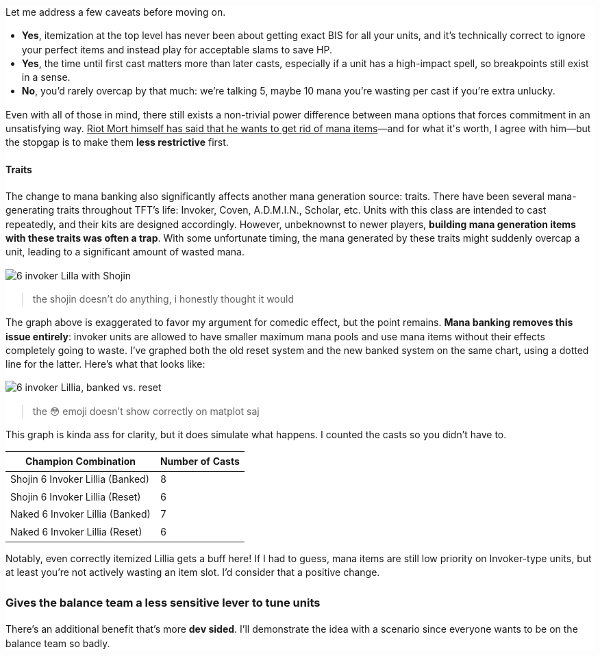 Let me address a few caveats before moving on.
- **Yes**, itemization at the top level has never been about getting exact BIS for all your units, and it’s technically correct to ignore your perfect items and instead play for acceptable slams to save HP. 
- **Yes**, the time until first cast matters more than later casts, especially if a unit has a high-impact spell, so breakpoints still exist in a sense. 
- **No**, you’d rarely overcap by that much: we’re talking 5, maybe 10 mana you’re wasting per cast if you’re extra unlucky. 

Even with all of those in mind, there still exists a non-trivial power difference between mana options that forces commitment in an unsatisfying way. [Riot Mort himself has said that he wants to get rid of mana items](https://www.youtube.com/watch?v=iGwzv5q-_20)—and for what it's worth, I agree with him—but the stopgap is to make them **less restrictive** first. 
#### Traits
The change to mana banking also significantly affects another mana generation source: traits. There have been several mana-generating traits throughout TFT’s life: Invoker, Coven, A.D.M.I.N., Scholar, etc. Units with this class are intended to cast repeatedly, and their kits are designed accordingly. However, unbeknownst to newer players, **building mana generation items with these traits was often a trap**. With some unfortunate timing, the mana generated by these traits might suddenly overcap a unit, leading to a significant amount of wasted mana. 

<div>
  <img src="/assets/6_invoker_lillia_reset_only.png" class="sm:w-7/8 mx-auto" alt="6 invoker Lilla with Shojin">
</div>

> the shojin doesn’t do anything, i honestly thought it would

The graph above is exaggerated to favor my argument for comedic effect, but the point remains. **Mana banking removes this issue entirely**: invoker units are allowed to have smaller maximum mana pools and use mana items without their effects completely going to waste. I’ve graphed both the old reset system and the new banked system on the same chart, using a dotted line for the latter. Here’s what that looks like:

<div>
  <img src="/assets/6_invoker_lillia_banked_vs_reset.png" class="sm:w-7/8 mx-auto" alt="6 invoker Lillia, banked vs. reset">
</div>

> the 😳 emoji doesn’t show correctly on matplot saj

This graph is kinda ass for clarity, but it does simulate what happens. I counted the casts so you didn’t have to.

| Champion Combination   | Number of Casts |
| -------- | ------- |
| Shojin 6 Invoker Lillia (Banked) | 8 |
| Shojin 6 Invoker Lillia (Reset) | 6 |
| Naked 6 Invoker Lillia (Banked) | 7 |
| Naked 6 Invoker Lillia (Reset) | 6 |

Notably, even correctly itemized Lillia gets a buff here! If I had to guess, mana items are still low priority on Invoker-type units, but at least you’re not actively wasting an item slot. I’d consider that a positive change.
### Gives the balance team a less sensitive lever to tune units
There’s an additional benefit that’s more **dev sided**. I’ll demonstrate the idea with a scenario since everyone wants to be on the balance team so badly.
